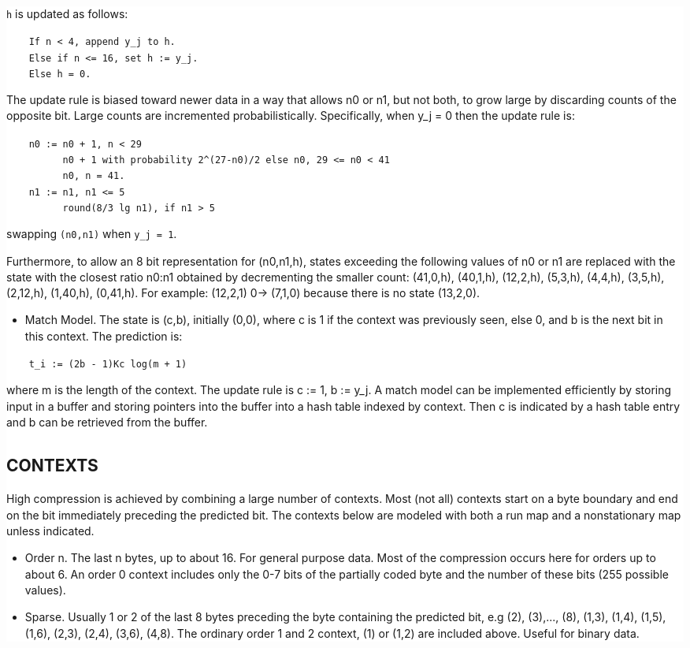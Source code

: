   `h` is updated as follows:
```
    If n < 4, append y_j to h.
    Else if n <= 16, set h := y_j.
    Else h = 0.
```
  The update rule is biased toward newer data in a way that allows
  n0 or n1, but not both, to grow large by discarding counts of the
  opposite bit.  Large counts are incremented probabilistically.
  Specifically, when y_j = 0 then the update rule is:
```
    n0 := n0 + 1, n < 29
          n0 + 1 with probability 2^(27-n0)/2 else n0, 29 <= n0 < 41
          n0, n = 41.
    n1 := n1, n1 <= 5
          round(8/3 lg n1), if n1 > 5
```
  swapping `(n0,n1)` when `y_j = 1`.

  Furthermore, to allow an 8 bit representation for (n0,n1,h), states
  exceeding the following values of n0 or n1 are replaced with the
  state with the closest ratio n0:n1 obtained by decrementing the
  smaller count: (41,0,h), (40,1,h), (12,2,h), (5,3,h), (4,4,h),
  (3,5,h), (2,12,h), (1,40,h), (0,41,h).  For example:
  (12,2,1) 0-> (7,1,0) because there is no state (13,2,0).

- Match Model.  The state is (c,b), initially (0,0), where c is 1 if
  the context was previously seen, else 0, and b is the next bit in
  this context.  The prediction is:
```
    t_i := (2b - 1)Kc log(m + 1)
```
  where m is the length of the context.  The update rule is c := 1,
  b := y_j.  A match model can be implemented efficiently by storing
  input in a buffer and storing pointers into the buffer into a hash
  table indexed by context.  Then c is indicated by a hash table entry
  and b can be retrieved from the buffer.


## CONTEXTS

High compression is achieved by combining a large number of contexts.
Most (not all) contexts start on a byte boundary and end on the bit
immediately preceding the predicted bit.  The contexts below are
modeled with both a run map and a nonstationary map unless indicated.

- Order n.  The last n bytes, up to about 16.  For general purpose data.
  Most of the compression occurs here for orders up to about 6.
  An order 0 context includes only the 0-7 bits of the partially coded
  byte and the number of these bits (255 possible values).

- Sparse.  Usually 1 or 2 of the last 8 bytes preceding the byte containing
  the predicted bit, e.g (2), (3),..., (8), (1,3), (1,4), (1,5), (1,6),
  (2,3), (2,4), (3,6), (4,8).  The ordinary order 1 and 2 context, (1)
  or (1,2) are included above.  Useful for binary data.
